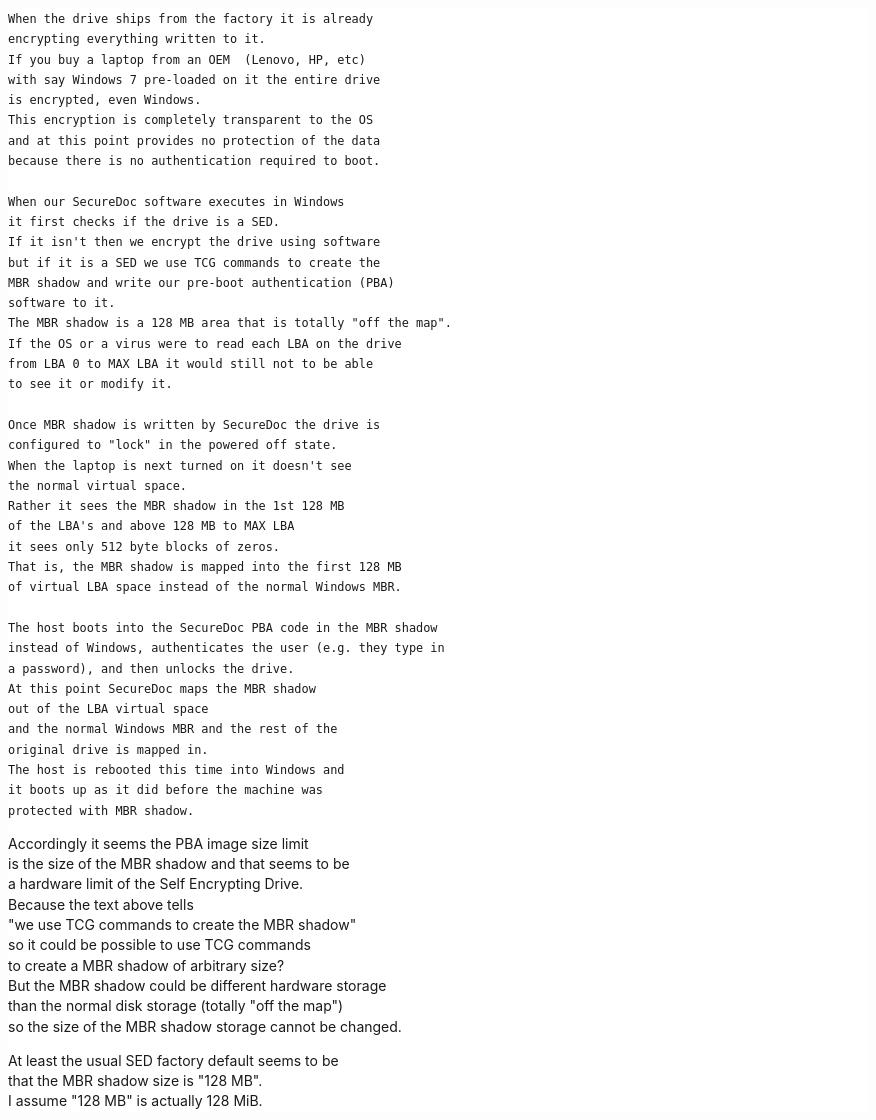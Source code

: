     When the drive ships from the factory it is already
    encrypting everything written to it.
    If you buy a laptop from an OEM  (Lenovo, HP, etc)
    with say Windows 7 pre-loaded on it the entire drive
    is encrypted, even Windows.
    This encryption is completely transparent to the OS
    and at this point provides no protection of the data
    because there is no authentication required to boot.

    When our SecureDoc software executes in Windows
    it first checks if the drive is a SED.
    If it isn't then we encrypt the drive using software
    but if it is a SED we use TCG commands to create the
    MBR shadow and write our pre-boot authentication (PBA)
    software to it.
    The MBR shadow is a 128 MB area that is totally "off the map".
    If the OS or a virus were to read each LBA on the drive
    from LBA 0 to MAX LBA it would still not to be able
    to see it or modify it.

    Once MBR shadow is written by SecureDoc the drive is
    configured to "lock" in the powered off state.
    When the laptop is next turned on it doesn't see
    the normal virtual space.
    Rather it sees the MBR shadow in the 1st 128 MB
    of the LBA's and above 128 MB to MAX LBA
    it sees only 512 byte blocks of zeros.
    That is, the MBR shadow is mapped into the first 128 MB
    of virtual LBA space instead of the normal Windows MBR.

    The host boots into the SecureDoc PBA code in the MBR shadow
    instead of Windows, authenticates the user (e.g. they type in
    a password), and then unlocks the drive.
    At this point SecureDoc maps the MBR shadow
    out of the LBA virtual space
    and the normal Windows MBR and the rest of the
    original drive is mapped in.
    The host is rebooted this time into Windows and
    it boots up as it did before the machine was
    protected with MBR shadow.

Accordingly it seems the PBA image size limit  
is the size of the MBR shadow and that seems to be  
a hardware limit of the Self Encrypting Drive.  
Because the text above tells  
"we use TCG commands to create the MBR shadow"  
so it could be possible to use TCG commands  
to create a MBR shadow of arbitrary size?  
But the MBR shadow could be different hardware storage  
than the normal disk storage (totally "off the map")  
so the size of the MBR shadow storage cannot be changed.

At least the usual SED factory default seems to be  
that the MBR shadow size is "128 MB".  
I assume "128 MB" is actually 128 MiB.

